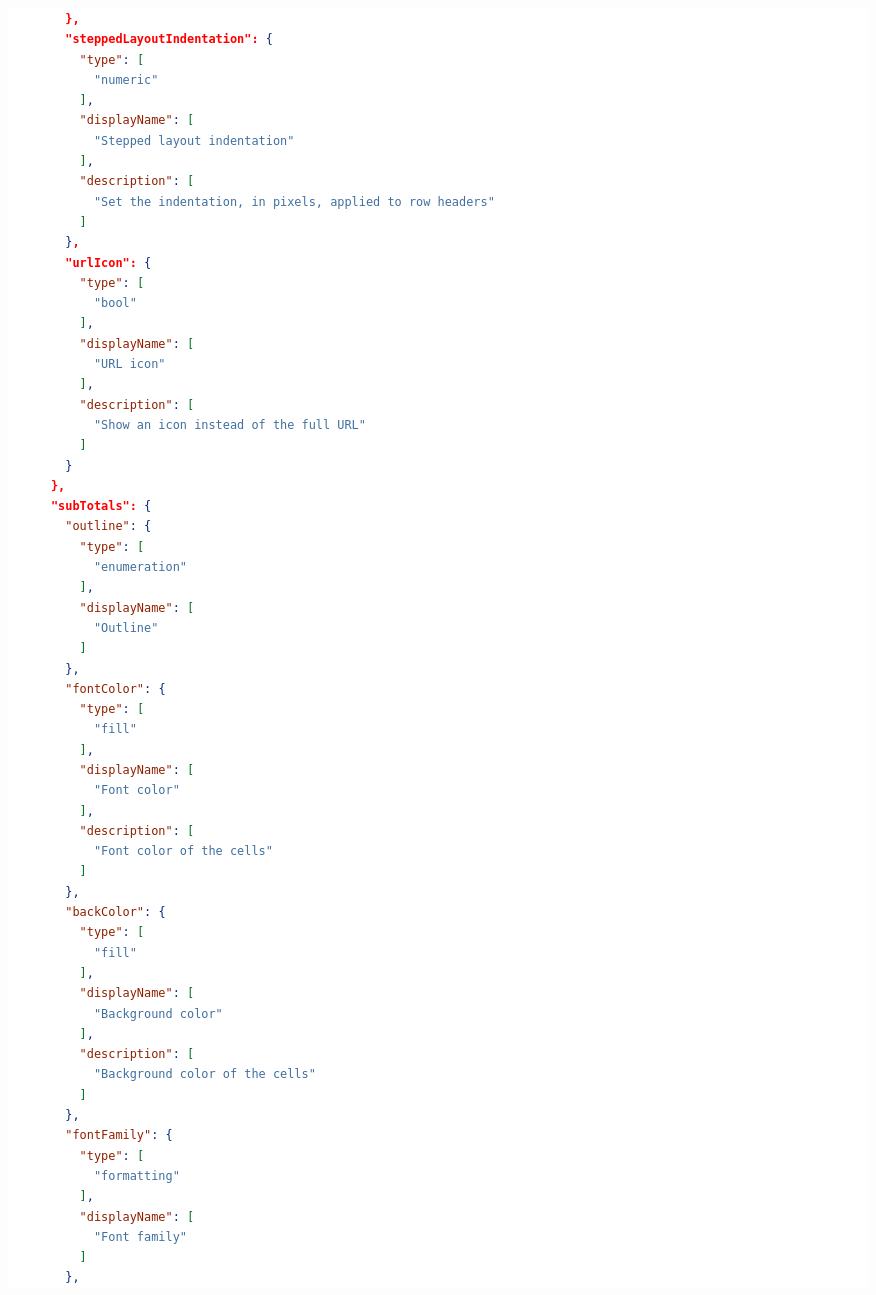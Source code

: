 ```json
        },
        "steppedLayoutIndentation": {
          "type": [
            "numeric"
          ],
          "displayName": [
            "Stepped layout indentation"
          ],
          "description": [
            "Set the indentation, in pixels, applied to row headers"
          ]
        },
        "urlIcon": {
          "type": [
            "bool"
          ],
          "displayName": [
            "URL icon"
          ],
          "description": [
            "Show an icon instead of the full URL"
          ]
        }
      },
      "subTotals": {
        "outline": {
          "type": [
            "enumeration"
          ],
          "displayName": [
            "Outline"
          ]
        },
        "fontColor": {
          "type": [
            "fill"
          ],
          "displayName": [
            "Font color"
          ],
          "description": [
            "Font color of the cells"
          ]
        },
        "backColor": {
          "type": [
            "fill"
          ],
          "displayName": [
            "Background color"
          ],
          "description": [
            "Background color of the cells"
          ]
        },
        "fontFamily": {
          "type": [
            "formatting"
          ],
          "displayName": [
            "Font family"
          ]
        },
```